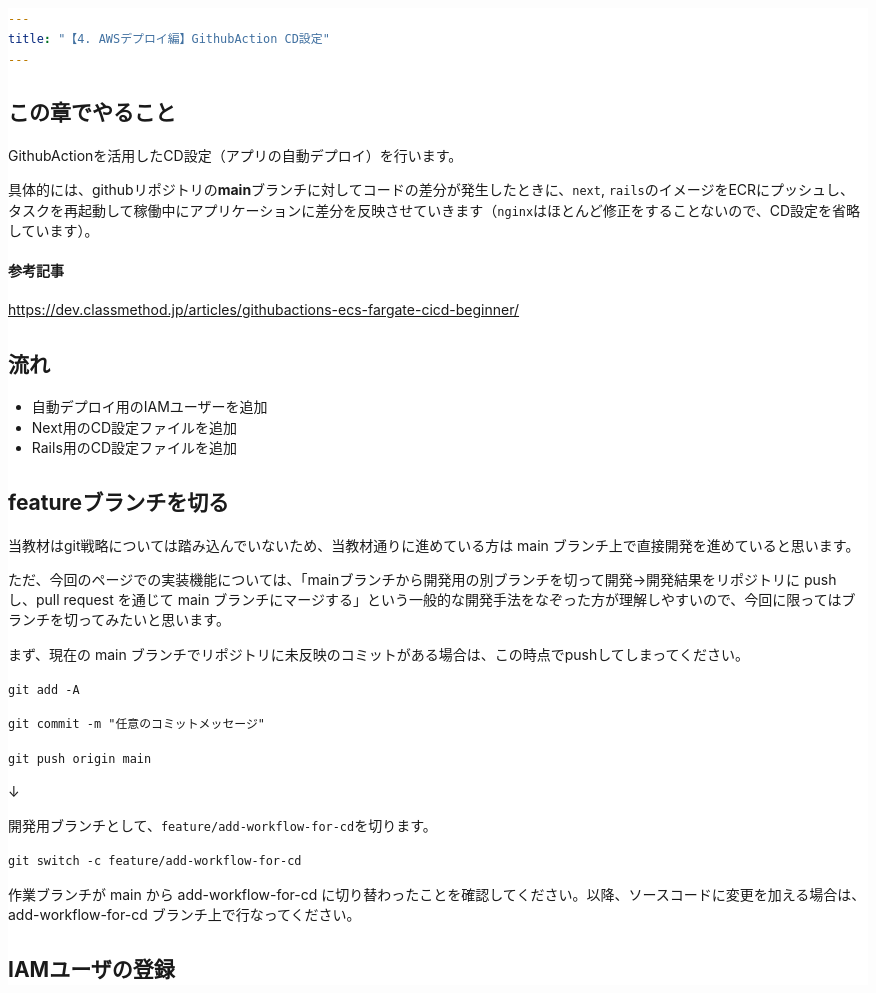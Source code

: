 ```yaml
---
title: "【4. AWSデプロイ編】GithubAction CD設定"
---
```


## この章でやること

GithubActionを活用したCD設定（アプリの自動デプロイ）を行います。

具体的には、githubリポジトリの**main**ブランチに対してコードの差分が発生したときに、`next`, `rails`のイメージをECRにプッシュし、タスクを再起動して稼働中にアプリケーションに差分を反映させていきます（`nginx`はほとんど修正をすることないので、CD設定を省略しています）。

#### 参考記事

https://dev.classmethod.jp/articles/githubactions-ecs-fargate-cicd-beginner/

## 流れ

- 自動デプロイ用のIAMユーザーを追加
- Next用のCD設定ファイルを追加
- Rails用のCD設定ファイルを追加

## featureブランチを切る

当教材はgit戦略については踏み込んでいないため、当教材通りに進めている方は main ブランチ上で直接開発を進めていると思います。

ただ、今回のページでの実装機能については、「mainブランチから開発用の別ブランチを切って開発→開発結果をリポジトリに push し、pull request を通じて main ブランチにマージする」という一般的な開発手法をなぞった方が理解しやすいので、今回に限ってはブランチを切ってみたいと思います。

まず、現在の main ブランチでリポジトリに未反映のコミットがある場合は、この時点でpushしてしまってください。

```sh:ターミナル
git add -A
```

```sh:ターミナル
git commit -m "任意のコミットメッセージ"
```

```sh:ターミナル
git push origin main
```

↓

開発用ブランチとして、`feature/add-workflow-for-cd`を切ります。

```sh:ターミナル
git switch -c feature/add-workflow-for-cd
```

作業ブランチが main から add-workflow-for-cd に切り替わったことを確認してください。以降、ソースコードに変更を加える場合は、add-workflow-for-cd ブランチ上で行なってください。


## IAMユーザの登録
